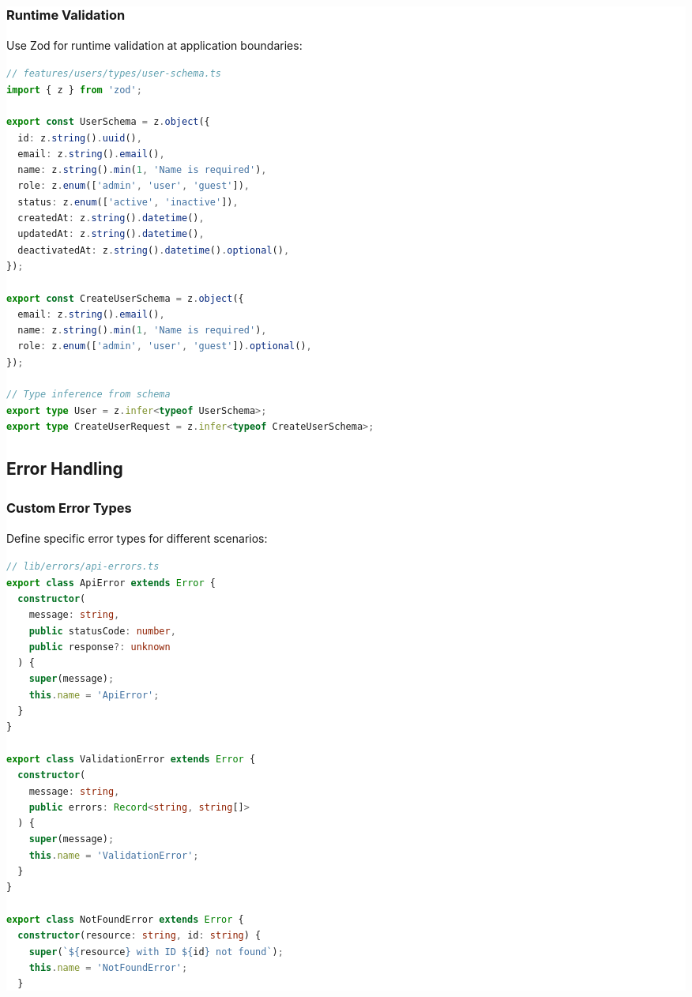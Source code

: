 ### Runtime Validation

Use Zod for runtime validation at application boundaries:

```typescript
// features/users/types/user-schema.ts
import { z } from 'zod';

export const UserSchema = z.object({
  id: z.string().uuid(),
  email: z.string().email(),
  name: z.string().min(1, 'Name is required'),
  role: z.enum(['admin', 'user', 'guest']),
  status: z.enum(['active', 'inactive']),
  createdAt: z.string().datetime(),
  updatedAt: z.string().datetime(),
  deactivatedAt: z.string().datetime().optional(),
});

export const CreateUserSchema = z.object({
  email: z.string().email(),
  name: z.string().min(1, 'Name is required'),
  role: z.enum(['admin', 'user', 'guest']).optional(),
});

// Type inference from schema
export type User = z.infer<typeof UserSchema>;
export type CreateUserRequest = z.infer<typeof CreateUserSchema>;
```

## Error Handling

### Custom Error Types

Define specific error types for different scenarios:

```typescript
// lib/errors/api-errors.ts
export class ApiError extends Error {
  constructor(
    message: string,
    public statusCode: number,
    public response?: unknown
  ) {
    super(message);
    this.name = 'ApiError';
  }
}

export class ValidationError extends Error {
  constructor(
    message: string,
    public errors: Record<string, string[]>
  ) {
    super(message);
    this.name = 'ValidationError';
  }
}

export class NotFoundError extends Error {
  constructor(resource: string, id: string) {
    super(`${resource} with ID ${id} not found`);
    this.name = 'NotFoundError';
  }
```